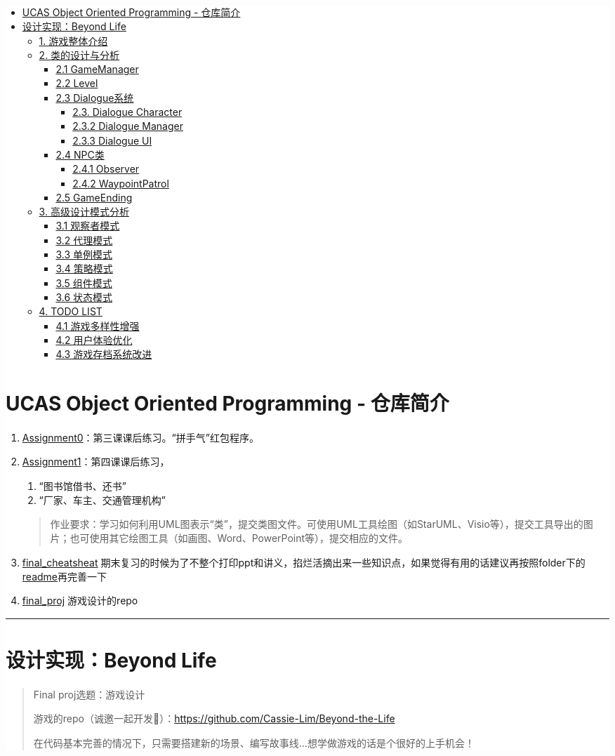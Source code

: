 - [UCAS Object Oriented Programming - 仓库简介](#ucas-object-oriented-programming---仓库简介)
- [设计实现：Beyond Life](#设计实现beyond-life)
  - [1. 游戏整体介绍](#1-游戏整体介绍)
  - [2. 类的设计与分析](#2-类的设计与分析)
    - [2.1 GameManager](#21-gamemanager)
    - [2.2 Level](#22-level)
    - [2.3 Dialogue系统](#23-dialogue系统)
      - [2.3. Dialogue Character](#23-dialogue-character)
      - [2.3.2 Dialogue Manager](#232-dialogue-manager)
      - [2.3.3 Dialogue UI](#233-dialogue-ui)
    - [2.4 NPC类](#24-npc类)
      - [2.4.1 Observer](#241-observer)
      - [2.4.2 WaypointPatrol](#242-waypointpatrol)
    - [2.5 GameEnding](#25-gameending)
  - [3. 高级设计模式分析](#3-高级设计模式分析)
    - [3.1 观察者模式](#31-观察者模式)
    - [3.2 代理模式](#32-代理模式)
    - [3.3 单例模式](#33-单例模式)
    - [3.4 策略模式](#34-策略模式)
    - [3.5 组件模式](#35-组件模式)
    - [3.6 状态模式](#36-状态模式)
  - [4. TODO LIST](#4-todo-list)
    - [4.1 游戏多样性增强](#41-游戏多样性增强)
    - [4.2 用户体验优化](#42-用户体验优化)
    - [4.3 游戏存档系统改进](#43-游戏存档系统改进)


# UCAS Object Oriented Programming - 仓库简介

1. [Assignment0](Assignment0/)：第三课课后练习。“拼手气”红包程序。

2. [Assignment1](Assignment1/)：第四课课后练习，

   1. “图书馆借书、还书”
   2. “厂家、车主、交通管理机构”

   > 作业要求：学习如何利用UML图表示“类”，提交类图文件。可使用UML工具绘图（如StarUML、Visio等），提交工具导出的图片；也可使用其它绘图工具（如画图、Word、PowerPoint等），提交相应的文件。

3. [final_cheatsheat](final_cheatsheat/)
   期末复习的时候为了不整个打印ppt和讲义，掐烂活摘出来一些知识点，如果觉得有用的话建议再按照folder下的[readme](final_cheatsheat/README.md)再完善一下
4. [final_proj](final_proj/)
   游戏设计的repo

---

# 设计实现：Beyond Life

> Final proj选题：游戏设计
>
> 游戏的repo（诚邀一起开发🤧）：https://github.com/Cassie-Lim/Beyond-the-Life
>
> 在代码基本完善的情况下，只需要搭建新的场景、编写故事线...想学做游戏的话是个很好的上手机会！
